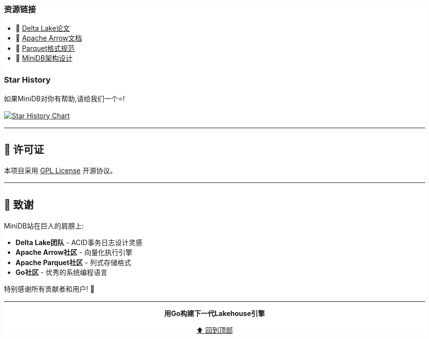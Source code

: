 ### 资源链接

- 🔗 [Delta Lake论文](https://www.vldb.org/pvldb/vol13/p3411-armbrust.pdf)
- 🔗 [Apache Arrow文档](https://arrow.apache.org/docs/)
- 🔗 [Parquet格式规范](https://parquet.apache.org/docs/)
- 🔗 [MiniDB架构设计](./docs/Architecture_Design.md)

### Star History

如果MiniDB对你有帮助,请给我们一个⭐!

[![Star History Chart](https://api.star-history.com/svg?repos=yyun543/minidb&type=Date)](https://star-history.com/#yyun543/minidb&Date)

---

## 📄 许可证

本项目采用 [GPL License](./LICENSE) 开源协议。

---

## 🙏 致谢

MiniDB站在巨人的肩膀上:

- **Delta Lake团队** - ACID事务日志设计灵感
- **Apache Arrow社区** - 向量化执行引擎
- **Apache Parquet社区** - 列式存储格式
- **Go社区** - 优秀的系统编程语言

特别感谢所有贡献者和用户! 🎉

---

<div align="center">

**用Go构建下一代Lakehouse引擎**

[⬆ 回到顶部](#minidb)

</div>
